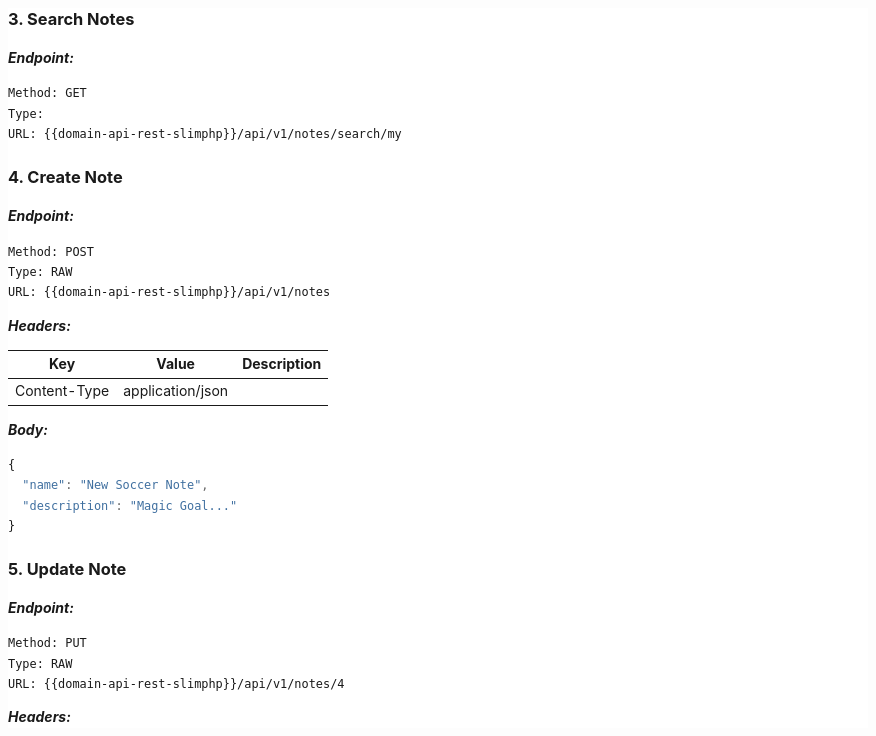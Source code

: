 

### 3. Search Notes



***Endpoint:***

```bash
Method: GET
Type: 
URL: {{domain-api-rest-slimphp}}/api/v1/notes/search/my
```



### 4. Create Note



***Endpoint:***

```bash
Method: POST
Type: RAW
URL: {{domain-api-rest-slimphp}}/api/v1/notes
```


***Headers:***

| Key | Value | Description |
| --- | ------|-------------|
| Content-Type | application/json |  |



***Body:***

```js        
{
  "name": "New Soccer Note",
  "description": "Magic Goal..."
}
```



### 5. Update Note



***Endpoint:***

```bash
Method: PUT
Type: RAW
URL: {{domain-api-rest-slimphp}}/api/v1/notes/4
```


***Headers:***
